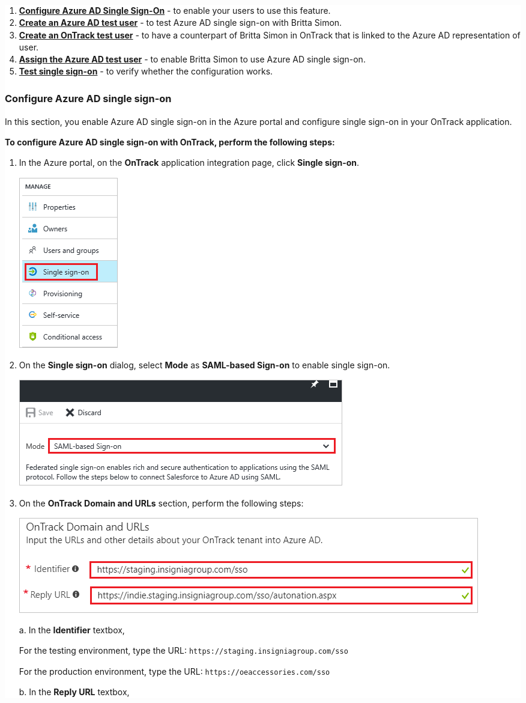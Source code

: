 1. **[Configure Azure AD Single Sign-On](#configure-azure-ad-single-sign-on)** - to enable your users to use this feature.
2. **[Create an Azure AD test user](#create-an-azure-ad-test-user)** - to test Azure AD single sign-on with Britta Simon.
3. **[Create an OnTrack test user](#create-an-ontrack-test-user)** - to have a counterpart of Britta Simon in OnTrack that is linked to the Azure AD representation of user.
4. **[Assign the Azure AD test user](#assign-the-azure-ad-test-user)** - to enable Britta Simon to use Azure AD single sign-on.
5. **[Test single sign-on](#test-single-sign-on)** - to verify whether the configuration works.

### Configure Azure AD single sign-on

In this section, you enable Azure AD single sign-on in the Azure portal and configure single sign-on in your OnTrack application.

**To configure Azure AD single sign-on with OnTrack, perform the following steps:**

1. In the Azure portal, on the **OnTrack** application integration page, click **Single sign-on**.

    ![Configure single sign-on link][4]

2. On the **Single sign-on** dialog, select **Mode** as **SAML-based Sign-on** to enable single sign-on.
 
    ![Single sign-on dialog box](./media/active-directory-saas-ontrack-tutorial/tutorial_ontrack_samlbase.png)

3. On the **OnTrack Domain and URLs** section, perform the following steps:

    ![OnTrack Domain and URLs single sign-on information](./media/active-directory-saas-ontrack-tutorial/tutorial_ontrack_url.png)

    a. In the **Identifier** textbox,
    
    For the testing environment, type the URL: `https://staging.insigniagroup.com/sso`

    For the production environment, type the URL: `https://oeaccessories.com/sso`

    b. In the **Reply URL** textbox,
    

[1]: ./media/active-directory-saas-ontrack-tutorial/tutorial_general_01.png
[2]: ./media/active-directory-saas-ontrack-tutorial/tutorial_general_02.png
[3]: ./media/active-directory-saas-ontrack-tutorial/tutorial_general_03.png
[4]: ./media/active-directory-saas-ontrack-tutorial/tutorial_general_04.png
[100]: ./media/active-directory-saas-ontrack-tutorial/tutorial_general_100.png
[200]: ./media/active-directory-saas-ontrack-tutorial/tutorial_general_200.png
[201]: ./media/active-directory-saas-ontrack-tutorial/tutorial_general_201.png
[202]: ./media/active-directory-saas-ontrack-tutorial/tutorial_general_202.png
[203]: ./media/active-directory-saas-ontrack-tutorial/tutorial_general_203.png